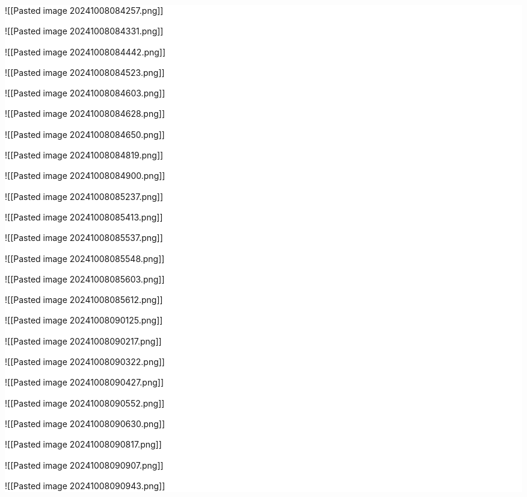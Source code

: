 ![[Pasted image 20241008084257.png]]

![[Pasted image 20241008084331.png]]

![[Pasted image 20241008084442.png]]

![[Pasted image 20241008084523.png]]

![[Pasted image 20241008084603.png]]

![[Pasted image 20241008084628.png]]

![[Pasted image 20241008084650.png]]

![[Pasted image 20241008084819.png]]

![[Pasted image 20241008084900.png]]

![[Pasted image 20241008085237.png]]

![[Pasted image 20241008085413.png]]

![[Pasted image 20241008085537.png]]

![[Pasted image 20241008085548.png]]

![[Pasted image 20241008085603.png]]

![[Pasted image 20241008085612.png]]

![[Pasted image 20241008090125.png]]

![[Pasted image 20241008090217.png]]

![[Pasted image 20241008090322.png]]

![[Pasted image 20241008090427.png]]

![[Pasted image 20241008090552.png]]

![[Pasted image 20241008090630.png]]

![[Pasted image 20241008090817.png]]

![[Pasted image 20241008090907.png]]

![[Pasted image 20241008090943.png]]

